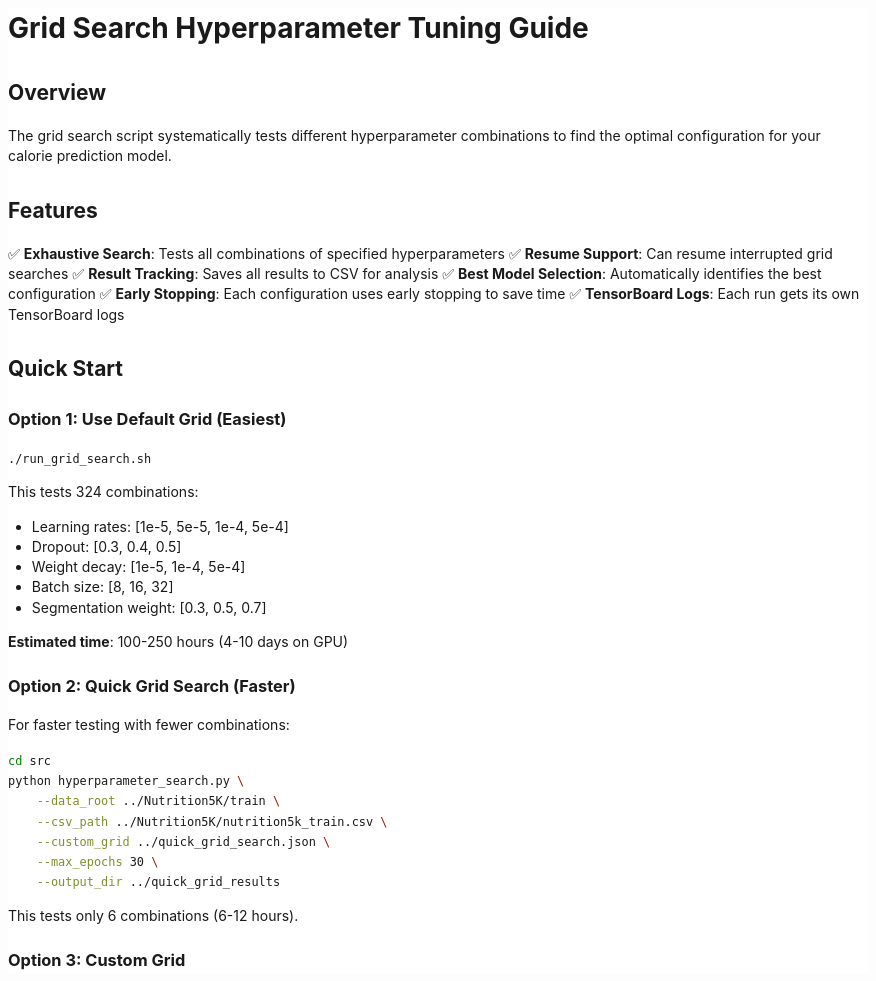 # Grid Search Hyperparameter Tuning Guide

## Overview

The grid search script systematically tests different hyperparameter combinations to find the optimal configuration for your calorie prediction model.

## Features

✅ **Exhaustive Search**: Tests all combinations of specified hyperparameters
✅ **Resume Support**: Can resume interrupted grid searches
✅ **Result Tracking**: Saves all results to CSV for analysis
✅ **Best Model Selection**: Automatically identifies the best configuration
✅ **Early Stopping**: Each configuration uses early stopping to save time
✅ **TensorBoard Logs**: Each run gets its own TensorBoard logs

## Quick Start

### Option 1: Use Default Grid (Easiest)

```bash
./run_grid_search.sh
```

This tests 324 combinations:

- Learning rates: [1e-5, 5e-5, 1e-4, 5e-4]
- Dropout: [0.3, 0.4, 0.5]
- Weight decay: [1e-5, 1e-4, 5e-4]
- Batch size: [8, 16, 32]
- Segmentation weight: [0.3, 0.5, 0.7]

**Estimated time**: 100-250 hours (4-10 days on GPU)

### Option 2: Quick Grid Search (Faster)

For faster testing with fewer combinations:

```bash
cd src
python hyperparameter_search.py \
    --data_root ../Nutrition5K/train \
    --csv_path ../Nutrition5K/nutrition5k_train.csv \
    --custom_grid ../quick_grid_search.json \
    --max_epochs 30 \
    --output_dir ../quick_grid_results
```

This tests only 6 combinations (6-12 hours).

### Option 3: Custom Grid

